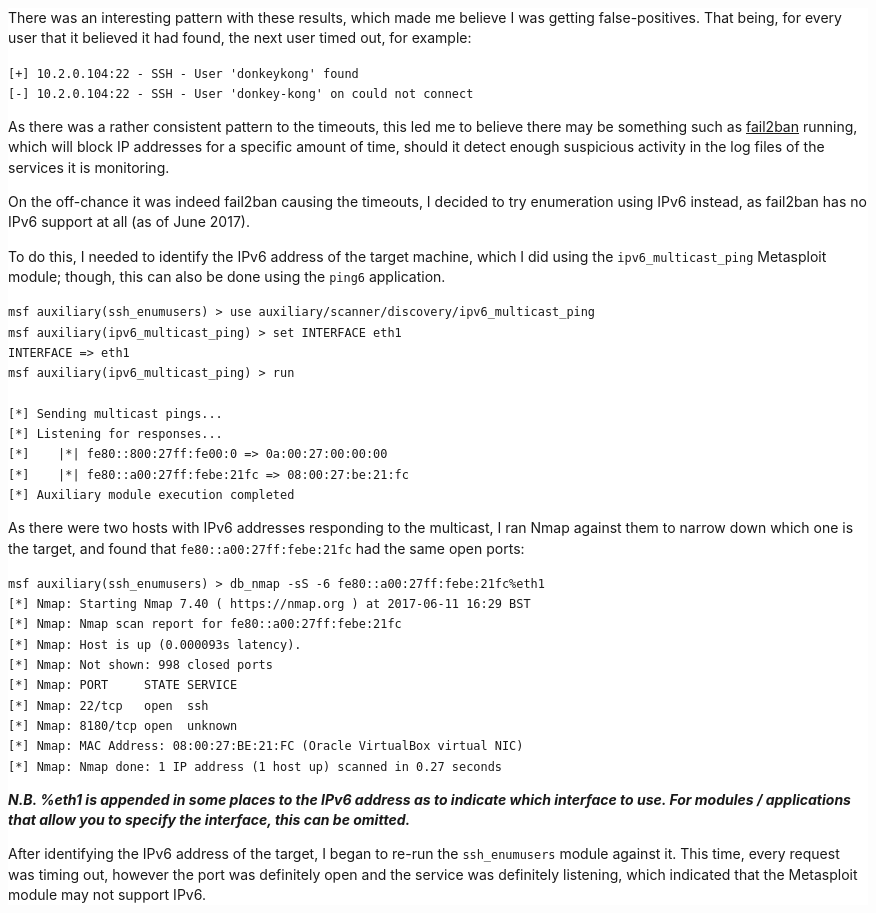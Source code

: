 There was an interesting pattern with these results, which made me believe I was getting false-positives. That being, for every user that it believed it had found, the next user timed out, for example:

```
[+] 10.2.0.104:22 - SSH - User 'donkeykong' found
[-] 10.2.0.104:22 - SSH - User 'donkey-kong' on could not connect
```

As there was a rather consistent pattern to the timeouts, this led me to believe there may be something such as [fail2ban](https://www.fail2ban.org/) running, which will block IP addresses for a specific amount of time, should it detect enough suspicious activity in the log files of the services it is monitoring.

On the off-chance it was indeed fail2ban causing the timeouts, I decided to try enumeration using IPv6 instead, as fail2ban has no IPv6 support at all (as of June 2017).

To do this, I needed to identify the IPv6 address of the target machine, which I did using the `ipv6_multicast_ping` Metasploit module; though, this can also be done using the `ping6` application.

```shell_session
msf auxiliary(ssh_enumusers) > use auxiliary/scanner/discovery/ipv6_multicast_ping
msf auxiliary(ipv6_multicast_ping) > set INTERFACE eth1
INTERFACE => eth1
msf auxiliary(ipv6_multicast_ping) > run

[*] Sending multicast pings...
[*] Listening for responses...
[*]    |*| fe80::800:27ff:fe00:0 => 0a:00:27:00:00:00
[*]    |*| fe80::a00:27ff:febe:21fc => 08:00:27:be:21:fc
[*] Auxiliary module execution completed
```

As there were two hosts with IPv6 addresses responding to the multicast, I ran Nmap against them to narrow down which one is the target, and found that `fe80::a00:27ff:febe:21fc` had the same open ports:

```shell_session
msf auxiliary(ssh_enumusers) > db_nmap -sS -6 fe80::a00:27ff:febe:21fc%eth1
[*] Nmap: Starting Nmap 7.40 ( https://nmap.org ) at 2017-06-11 16:29 BST
[*] Nmap: Nmap scan report for fe80::a00:27ff:febe:21fc
[*] Nmap: Host is up (0.000093s latency).
[*] Nmap: Not shown: 998 closed ports
[*] Nmap: PORT     STATE SERVICE
[*] Nmap: 22/tcp   open  ssh
[*] Nmap: 8180/tcp open  unknown
[*] Nmap: MAC Address: 08:00:27:BE:21:FC (Oracle VirtualBox virtual NIC)
[*] Nmap: Nmap done: 1 IP address (1 host up) scanned in 0.27 seconds
```

***N.B. %eth1 is appended in some places to the IPv6 address as to indicate which interface to use. For modules / applications that allow you to specify the interface, this can be omitted.***

After identifying the IPv6 address of the target, I began to re-run the `ssh_enumusers` module against it. This time, every request was timing out, however the port was definitely open and the service was definitely listening, which indicated that the Metasploit module may not support IPv6.
